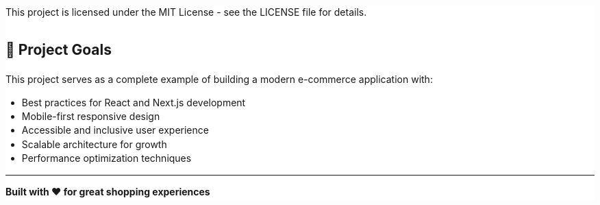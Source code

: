 This project is licensed under the MIT License - see the LICENSE file for details.

## 🎯 Project Goals

This project serves as a complete example of building a modern e-commerce application with:
- Best practices for React and Next.js development
- Mobile-first responsive design
- Accessible and inclusive user experience
- Scalable architecture for growth
- Performance optimization techniques

---

**Built with ❤️ for great shopping experiences**